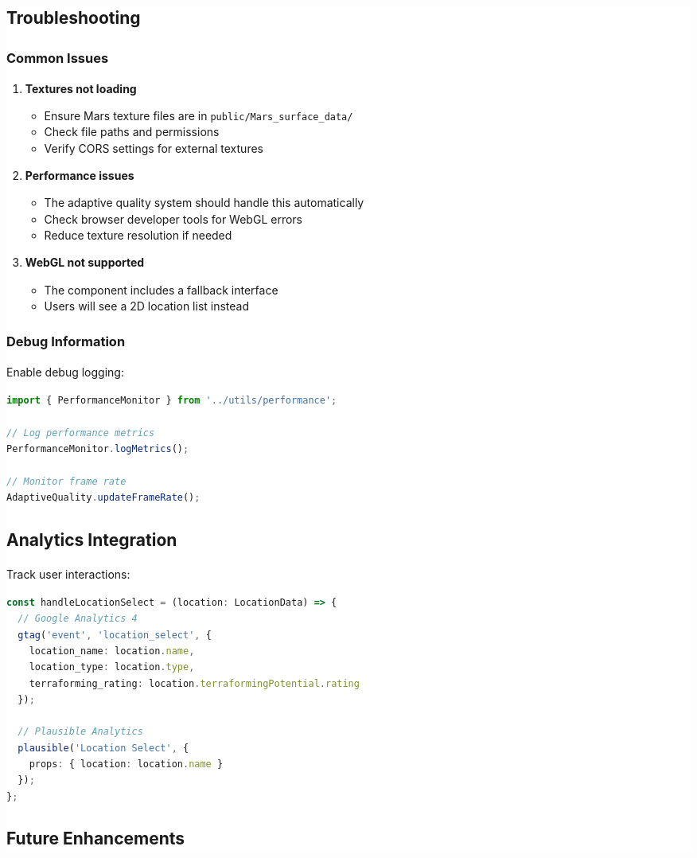 ## Troubleshooting

### Common Issues

1. **Textures not loading**
   - Ensure Mars texture files are in `public/Mars_surface_data/`
   - Check file paths and permissions
   - Verify CORS settings for external textures

2. **Performance issues**
   - The adaptive quality system should handle this automatically
   - Check browser developer tools for WebGL errors
   - Reduce texture resolution if needed

3. **WebGL not supported**
   - The component includes a fallback interface
   - Users will see a 2D location list instead

### Debug Information

Enable debug logging:

```typescript
import { PerformanceMonitor } from '../utils/performance';

// Log performance metrics
PerformanceMonitor.logMetrics();

// Monitor frame rate
AdaptiveQuality.updateFrameRate();
```

## Analytics Integration

Track user interactions:

```typescript
const handleLocationSelect = (location: LocationData) => {
  // Google Analytics 4
  gtag('event', 'location_select', {
    location_name: location.name,
    location_type: location.type,
    terraforming_rating: location.terraformingPotential.rating
  });
  
  // Plausible Analytics
  plausible('Location Select', {
    props: { location: location.name }
  });
};
```

## Future Enhancements
